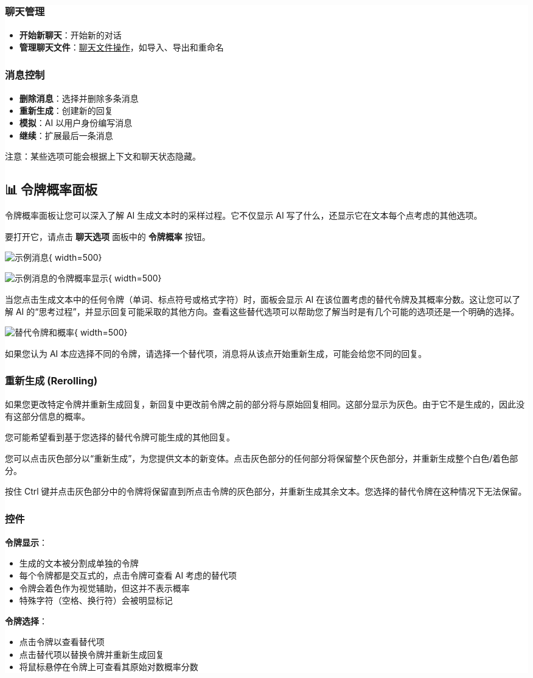 ### 聊天管理

*   <i class="fa-lg fa-solid fa-comments"></i> **开始新聊天**：开始新的对话
*   <i class="fa-lg fa-solid fa-address-book"></i> **管理聊天文件**：[聊天文件操作](/Usage/Characters/chatfilemanagement.md)，如导入、导出和重命名

### 消息控制

*   <i class="fa-lg fa-solid fa-trash-can"></i> **删除消息**：选择并删除多条消息
*   <i class="fa-lg fa-solid fa-repeat"></i> **重新生成**：创建新的回复
*   <i class="fa-lg fa-solid fa-user-secret"></i> **模拟**：AI 以用户身份编写消息
*   <i class="fa-lg fa-solid fa-arrow-right"></i> **继续**：扩展最后一条消息

注意：某些选项可能会根据上下文和聊天状态隐藏。

## 📊 令牌概率面板

令牌概率面板让您可以深入了解 AI 生成文本时的采样过程。它不仅显示 AI 写了什么，还显示它在文本每个点考虑的其他选项。

要打开它，请点击 <i class="fa-solid fa-bars" title="汉堡菜单图标"></i> **聊天选项** 面板中的 <i class="fa-solid fa-pie-chart"></i> **令牌概率** 按钮。

![示例消息](/static/token-probs/fling-msg.png){ width=500}

![示例消息的令牌概率显示](/static/token-probs/fling-probs.png){ width=500}

当您点击生成文本中的任何令牌（单词、标点符号或格式字符）时，面板会显示 AI 在该位置考虑的替代令牌及其概率分数。这让您可以了解 AI 的“思考过程”，并显示回复可能采取的其他方向。查看这些替代选项可以帮助您了解当时是有几个可能的选项还是一个明确的选择。

![替代令牌和概率](/static/token-probs/fling-probs-logprob.png){ width=500}

如果您认为 AI 本应选择不同的令牌，请选择一个替代项，消息将从该点开始重新生成，可能会给您不同的回复。

### 重新生成 (Rerolling)

如果您更改特定令牌并重新生成回复，新回复中更改前令牌之前的部分将与原始回复相同。这部分显示为灰色。由于它不是生成的，因此没有这部分信息的概率。

您可能希望看到基于您选择的替代令牌可能生成的其他回复。

您可以点击灰色部分以“重新生成”，为您提供文本的新变体。点击灰色部分的任何部分将保留整个灰色部分，并重新生成整个白色/着色部分。

按住 Ctrl 键并点击灰色部分中的令牌将保留直到所点击令牌的灰色部分，并重新生成其余文本。您选择的替代令牌在这种情况下无法保留。

### 控件

**令牌显示**：

*   生成的文本被分割成单独的令牌
*   每个令牌都是交互式的，点击令牌可查看 AI 考虑的替代项
*   令牌会着色作为视觉辅助，但这并不表示概率
*   特殊字符（空格、换行符）会被明显标记

**令牌选择**：

*   点击令牌以查看替代项
*   点击替代项以替换令牌并重新生成回复
*   将鼠标悬停在令牌上可查看其原始对数概率分数
